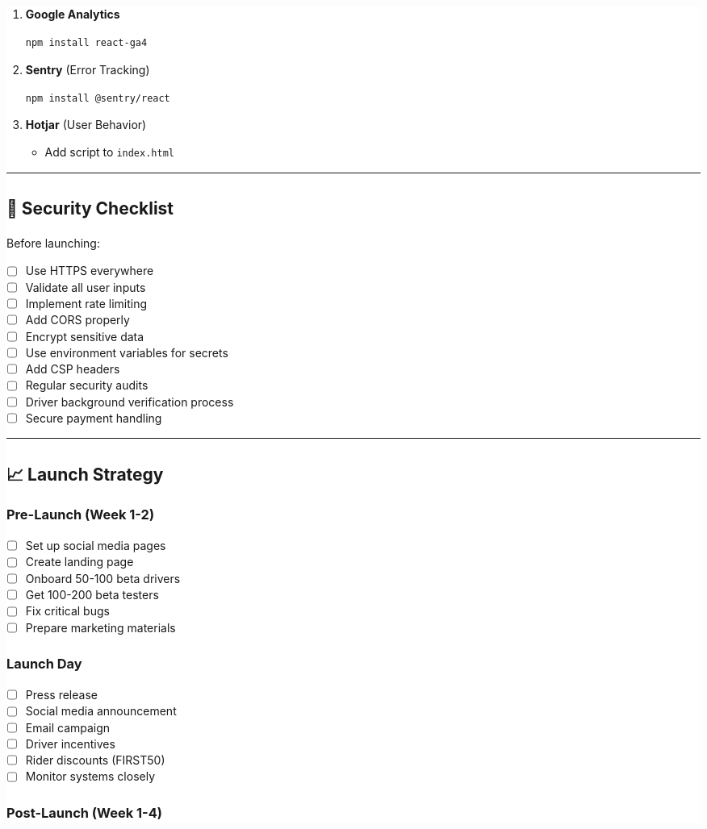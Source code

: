1. **Google Analytics**
   ```bash
   npm install react-ga4
   ```

2. **Sentry** (Error Tracking)
   ```bash
   npm install @sentry/react
   ```

3. **Hotjar** (User Behavior)
   - Add script to `index.html`

---

## 🔐 Security Checklist

Before launching:

- [ ] Use HTTPS everywhere
- [ ] Validate all user inputs
- [ ] Implement rate limiting
- [ ] Add CORS properly
- [ ] Encrypt sensitive data
- [ ] Use environment variables for secrets
- [ ] Add CSP headers
- [ ] Regular security audits
- [ ] Driver background verification process
- [ ] Secure payment handling

---

## 📈 Launch Strategy

### Pre-Launch (Week 1-2)

- [ ] Set up social media pages
- [ ] Create landing page
- [ ] Onboard 50-100 beta drivers
- [ ] Get 100-200 beta testers
- [ ] Fix critical bugs
- [ ] Prepare marketing materials

### Launch Day

- [ ] Press release
- [ ] Social media announcement
- [ ] Email campaign
- [ ] Driver incentives
- [ ] Rider discounts (FIRST50)
- [ ] Monitor systems closely

### Post-Launch (Week 1-4)
